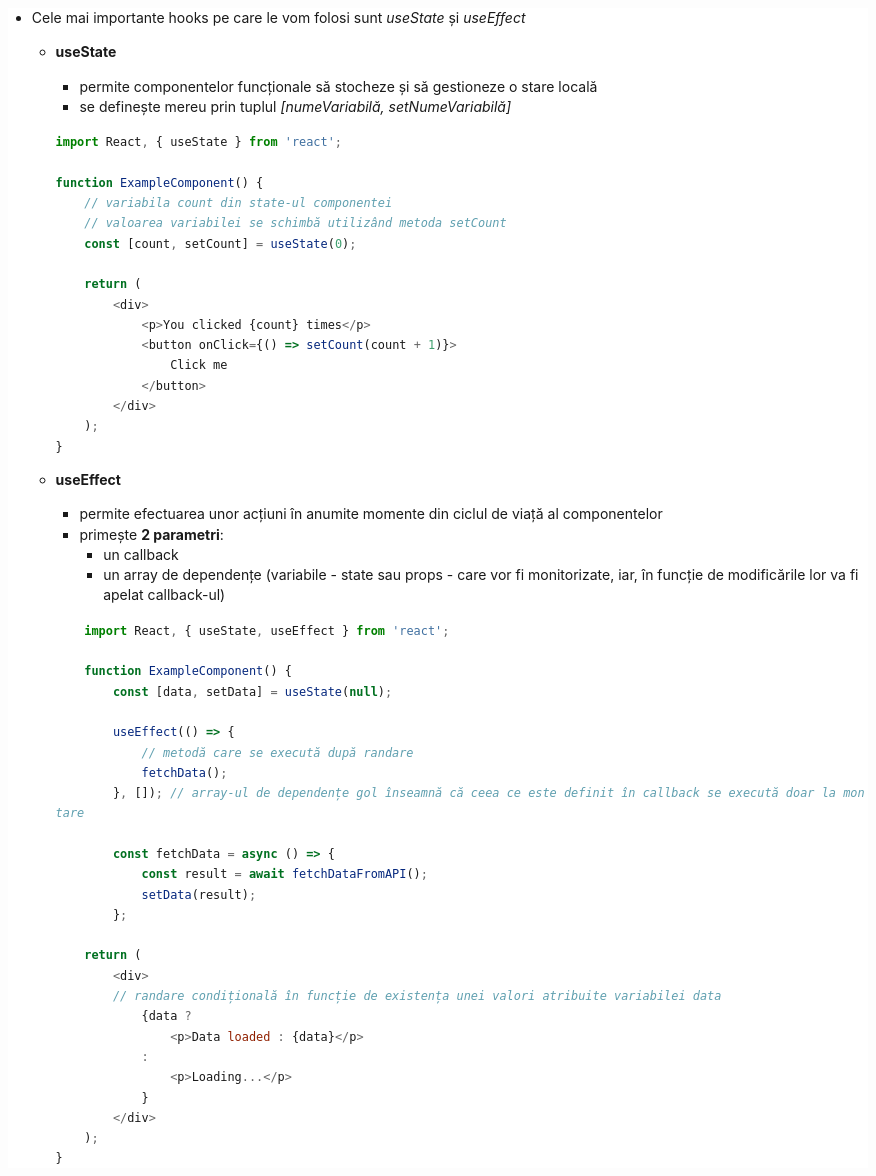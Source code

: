 - Cele mai importante hooks pe care le vom folosi sunt _useState_ și _useEffect_
    - **useState**
        - permite componentelor funcționale să stocheze și să gestioneze o stare locală
        - se definește mereu prin tuplul _[numeVariabilă, setNumeVariabilă]_
        ```js
        import React, { useState } from 'react';

        function ExampleComponent() {
            // variabila count din state-ul componentei
            // valoarea variabilei se schimbă utilizând metoda setCount
            const [count, setCount] = useState(0);

            return (
                <div>
                    <p>You clicked {count} times</p>
                    <button onClick={() => setCount(count + 1)}>
                        Click me
                    </button>
                </div>
            );
        }
        ```

    - **useEffect**
        - permite efectuarea unor acțiuni în anumite momente din ciclul de viață al componentelor
        - primește **2 parametri**:
            - un callback
            - un array de dependențe (variabile - state sau props - care vor fi monitorizate, iar, în funcție de modificările lor va fi apelat callback-ul)
        ```js
            import React, { useState, useEffect } from 'react';

            function ExampleComponent() {
                const [data, setData] = useState(null);

                useEffect(() => {
                    // metodă care se execută după randare
                    fetchData();
                }, []); // array-ul de dependențe gol înseamnă că ceea ce este definit în callback se execută doar la montare

                const fetchData = async () => {
                    const result = await fetchDataFromAPI();
                    setData(result);
                };

            return (
                <div>
                // randare condițională în funcție de existența unei valori atribuite variabilei data
                    {data ? 
                        <p>Data loaded : {data}</p> 
                    : 
                        <p>Loading...</p>
                    }
                </div>
            );
        }
        ```
